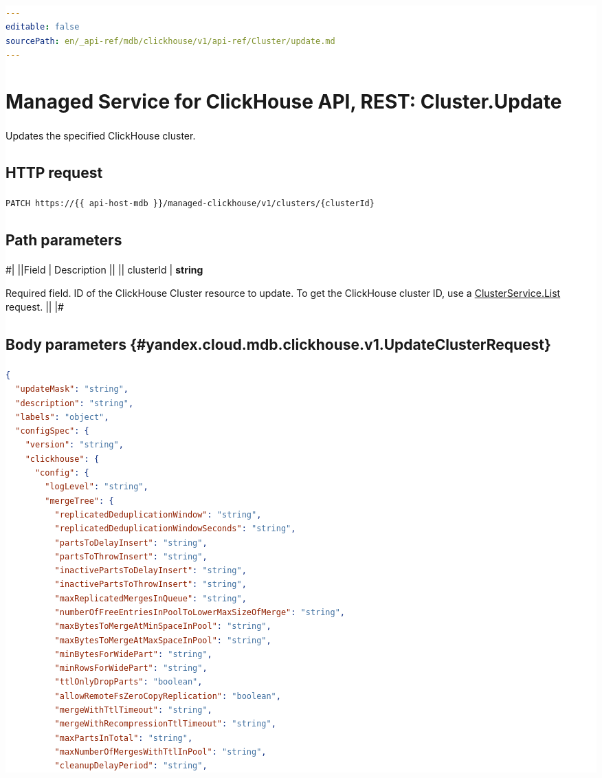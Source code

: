 ```yaml
---
editable: false
sourcePath: en/_api-ref/mdb/clickhouse/v1/api-ref/Cluster/update.md
---
```


# Managed Service for ClickHouse API, REST: Cluster.Update

Updates the specified ClickHouse cluster.

## HTTP request

```
PATCH https://{{ api-host-mdb }}/managed-clickhouse/v1/clusters/{clusterId}
```

## Path parameters

#|
||Field | Description ||
|| clusterId | **string**

Required field. ID of the ClickHouse Cluster resource to update.
To get the ClickHouse cluster ID, use a [ClusterService.List](/docs/managed-clickhouse/api-ref/Cluster/list#List) request. ||
|#

## Body parameters {#yandex.cloud.mdb.clickhouse.v1.UpdateClusterRequest}

```json
{
  "updateMask": "string",
  "description": "string",
  "labels": "object",
  "configSpec": {
    "version": "string",
    "clickhouse": {
      "config": {
        "logLevel": "string",
        "mergeTree": {
          "replicatedDeduplicationWindow": "string",
          "replicatedDeduplicationWindowSeconds": "string",
          "partsToDelayInsert": "string",
          "partsToThrowInsert": "string",
          "inactivePartsToDelayInsert": "string",
          "inactivePartsToThrowInsert": "string",
          "maxReplicatedMergesInQueue": "string",
          "numberOfFreeEntriesInPoolToLowerMaxSizeOfMerge": "string",
          "maxBytesToMergeAtMinSpaceInPool": "string",
          "maxBytesToMergeAtMaxSpaceInPool": "string",
          "minBytesForWidePart": "string",
          "minRowsForWidePart": "string",
          "ttlOnlyDropParts": "boolean",
          "allowRemoteFsZeroCopyReplication": "boolean",
          "mergeWithTtlTimeout": "string",
          "mergeWithRecompressionTtlTimeout": "string",
          "maxPartsInTotal": "string",
          "maxNumberOfMergesWithTtlInPool": "string",
          "cleanupDelayPeriod": "string",
```